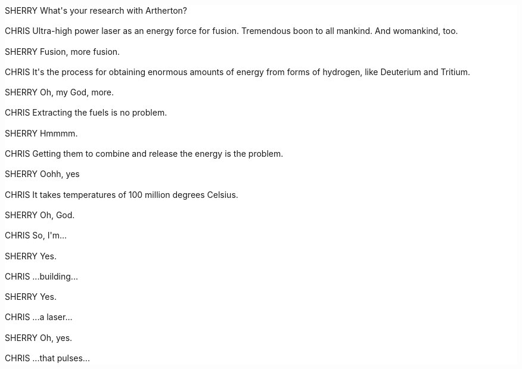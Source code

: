 
SHERRY
What's your research with Artherton?

CHRIS
Ultra-high power laser as an energy force for fusion. Tremendous boon to all mankind. And womankind, too.


SHERRY
Fusion, more fusion.

CHRIS
It's the process for obtaining enormous amounts of energy from forms of hydrogen, like Deuterium and Tritium.


SHERRY
Oh, my God, more.

CHRIS
Extracting the fuels is no problem.


SHERRY
Hmmmm.

CHRIS
Getting them to combine and release the energy is the problem.


SHERRY
Oohh, yes

CHRIS
It takes temperatures of 100 million degrees Celsius.


SHERRY
Oh, God.

CHRIS
So, I'm...


SHERRY
Yes.

CHRIS
...building...


SHERRY
Yes.

CHRIS
...a laser...


SHERRY
Oh, yes.

CHRIS
...that pulses...
